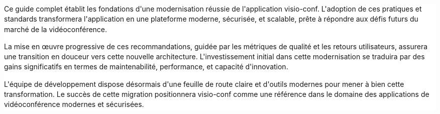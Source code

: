 Ce guide complet établit les fondations d'une modernisation réussie de l'application visio-conf. L'adoption de ces pratiques et standards transformera l'application en une plateforme moderne, sécurisée, et scalable, prête à répondre aux défis futurs du marché de la vidéoconférence.

La mise en œuvre progressive de ces recommandations, guidée par les métriques de qualité et les retours utilisateurs, assurera une transition en douceur vers cette nouvelle architecture. L'investissement initial dans cette modernisation se traduira par des gains significatifs en termes de maintenabilité, performance, et capacité d'innovation.

L'équipe de développement dispose désormais d'une feuille de route claire et d'outils modernes pour mener à bien cette transformation. Le succès de cette migration positionnera visio-conf comme une référence dans le domaine des applications de vidéoconférence modernes et sécurisées.

